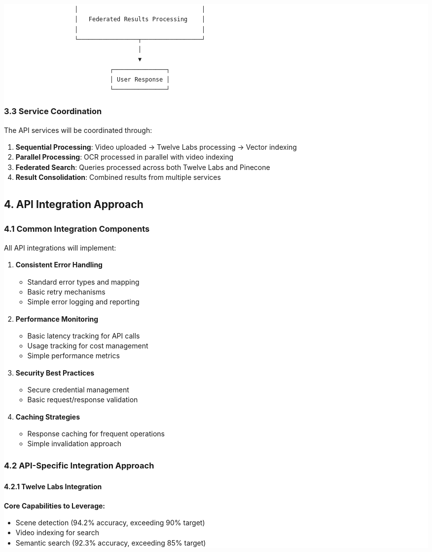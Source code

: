 ```
                    │                                   │
                    │   Federated Results Processing    │
                    │                                   │
                    └─────────────────┬─────────────────┘
                                      │
                                      ▼
                              ┌───────────────┐
                              │ User Response │
                              └───────────────┘
```

### 3.3 Service Coordination

The API services will be coordinated through:

1. **Sequential Processing**: Video uploaded → Twelve Labs processing → Vector indexing
2. **Parallel Processing**: OCR processed in parallel with video indexing
3. **Federated Search**: Queries processed across both Twelve Labs and Pinecone
4. **Result Consolidation**: Combined results from multiple services

## 4. API Integration Approach

### 4.1 Common Integration Components

All API integrations will implement:

1. **Consistent Error Handling**
   - Standard error types and mapping
   - Basic retry mechanisms
   - Simple error logging and reporting

2. **Performance Monitoring**
   - Basic latency tracking for API calls
   - Usage tracking for cost management
   - Simple performance metrics

3. **Security Best Practices**
   - Secure credential management
   - Basic request/response validation

4. **Caching Strategies**
   - Response caching for frequent operations
   - Simple invalidation approach

### 4.2 API-Specific Integration Approach

#### 4.2.1 Twelve Labs Integration 

**Core Capabilities to Leverage:**
- Scene detection (94.2% accuracy, exceeding 90% target)
- Video indexing for search
- Semantic search (92.3% accuracy, exceeding 85% target)
